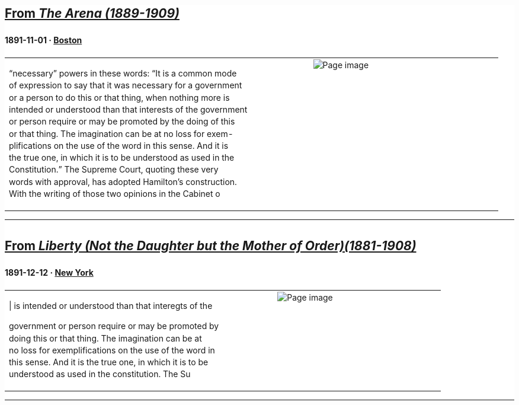 
## [From _The Arena (1889-1909)_](https://archive.org/details/sim_arena_1891-11_4_6/page/n86/mode/1up?view=theater)

#### 1891-11-01 &middot; [Boston](http://dbpedia.org/resource/Boston)

<table style="width: 100%;"><tr><td style="width: 50%">

  
“necessary” powers in these words: “It is a common mode  
of expression to say that it was necessary for a government  
or a person to do this or that thing, when nothing more is  
intended or understood than that interests of the government  
or person require or may be promoted by the doing of this  
or that thing. The imagination can be at no loss for exem-  
plifications on the use of the word in this sense. And it is  
the true one, in which it is to be understood as used in the  
Constitution.” The Supreme Court, quoting these very  
words with approval, has adopted Hamilton’s construction.  
With the writing of those two opinions in the Cabinet o
</td><td style="width: 50%; max-height: 75%; margin: auto; display: block;">
<img alt="Page image" src="https://iiif.archive.org/image/iiif/2/sim_arena_1891-11_4_6%2Fsim_arena_1891-11_4_6_jp2.zip%2Fsim_arena_1891-11_4_6_jp2%2Fsim_arena_1891-11_4_6_0086.jp2/pct:17.737896494156928,27.120535714285715,59.93322203672788,17.327008928571427/600,/0/default.jpg"/>
</td>
</tr></table>

---

## [From _Liberty (Not the Daughter but the Mother of Order)(1881-1908)_](https://archive.org/details/sim_liberty-1881_1891-12-12_8_27/page/n0/mode/1up?view=theater)

#### 1891-12-12 &middot; [New York](http://dbpedia.org/resource/New_York_City)

<table style="width: 100%;"><tr><td style="width: 50%">

  
| is intended or understood than that interegts of the  
  
government or person require or may be promoted by  
doing this or that thing. The imagination can be at  
no loss for exemplifications on the use of the word in  
this sense. And it is the true one, in which it is to be  
understood as used in the constitution. The Su
</td><td style="width: 50%; max-height: 75%; margin: auto; display: block;">
<img alt="Page image" src="https://iiif.archive.org/image/iiif/2/sim_liberty-1881_1891-12-12_8_27%2Fsim_liberty-1881_1891-12-12_8_27_jp2.zip%2Fsim_liberty-1881_1891-12-12_8_27_jp2%2Fsim_liberty-1881_1891-12-12_8_27_0000.jp2/pct:61.361079865016876,24.958847736625515,28.177727784026995,6.728395061728395/600,/0/default.jpg"/>
</td>
</tr></table>

---
